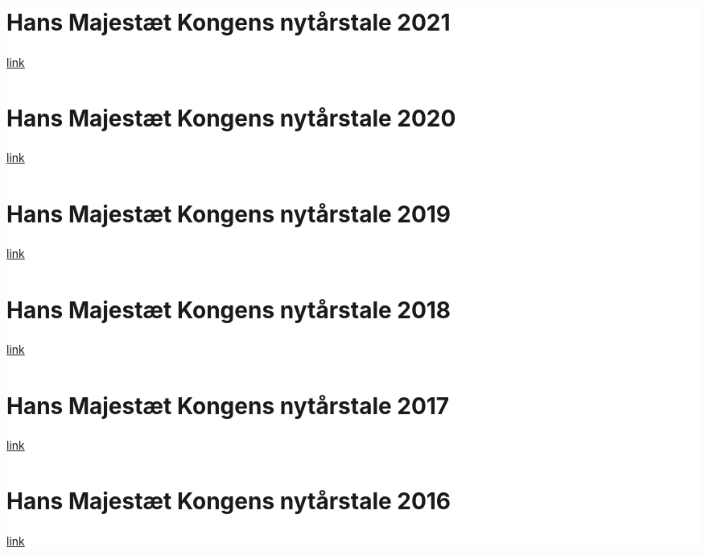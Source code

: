 <tr>
<td style="vertical-align: top;"> <iframe width="560" height="315" src="https://www.youtube.com/embed/o1bk1nBQzzU?si=Ta8GtCY5ib7tYDtq" title="YouTube video player" frameborder="0" allow="accelerometer; autoplay; clipboard-write; encrypted-media; gyroscope; picture-in-picture; web-share" referrerpolicy="strict-origin-when-cross-origin" allowfullscreen></iframe> </td>
<td><h1> Hans Majestæt Kongens nytårstale 2021 </h1></td>
<td><a href="https://www.kongehuset.dk/nyheder/laes-h-m-dronningens-nytaarstale-2021">link</a></td>
</tr>

<tr>
<td style="vertical-align: top;"> <iframe width="560" height="315" src="https://www.youtube.com/embed/5byiyEhExSQ?si=PUT78sfl8U4oicRZ" title="YouTube video player" frameborder="0" allow="accelerometer; autoplay; clipboard-write; encrypted-media; gyroscope; picture-in-picture; web-share" referrerpolicy="strict-origin-when-cross-origin" allowfullscreen></iframe> </td>
<td><h1> Hans Majestæt Kongens nytårstale 2020 </h1></td>
<td><a href="https://www.kongehuset.dk/nyheder/laes-h-m-dronningens-nytaarstale-2020">link</a></td>
</tr>

<tr>
<td style="vertical-align: top;"> <iframe width="560" height="315" src="https://www.youtube.com/embed/1iIripPmr-U?si=fbhc37sSIPGojBQN" title="YouTube video player" frameborder="0" allow="accelerometer; autoplay; clipboard-write; encrypted-media; gyroscope; picture-in-picture; web-share" referrerpolicy="strict-origin-when-cross-origin" allowfullscreen></iframe> </td>
<td><h1> Hans Majestæt Kongens nytårstale 2019 </h1></td>
<td><a href="https://www.kongehuset.dk/nyheder/laes-h-m-dronningens-nytaarstale-2019">link</a></td>
</tr>

<tr>
<td style="vertical-align: top;"> <iframe width="560" height="315" src="https://www.youtube.com/embed/AVlDVr3hZPY?si=xKm0JEEp6MLbMGDd" title="YouTube video player" frameborder="0" allow="accelerometer; autoplay; clipboard-write; encrypted-media; gyroscope; picture-in-picture; web-share" referrerpolicy="strict-origin-when-cross-origin" allowfullscreen></iframe> </td>
<td><h1> Hans Majestæt Kongens nytårstale 2018 </h1></td>
<td><a href="https://www.kongehuset.dk/nyheder/laes-h-m-dronningens-nytaarstale-2018">link</a></td>
</tr>

<tr>
<td style="vertical-align: top;"> <iframe width="560" height="315" src="https://www.youtube.com/embed/fvBvqR4D_xI?si=OUlUHDWd1_ciJhtF" title="YouTube video player" frameborder="0" allow="accelerometer; autoplay; clipboard-write; encrypted-media; gyroscope; picture-in-picture; web-share" referrerpolicy="strict-origin-when-cross-origin" allowfullscreen></iframe> </td>
<td><h1> Hans Majestæt Kongens nytårstale 2017 </h1></td>
<td><a href="https://www.kongehuset.dk/nyheder/laes-h-m-dronningens-nytaarstale-2017">link</a></td>
</tr>

<tr>
<td style="vertical-align: top;"> <iframe width="560" height="315" src="https://www.youtube.com/embed/VlNP_tc3Ww4?si=DtxIbWqfuHezxBEG" title="YouTube video player" frameborder="0" allow="accelerometer; autoplay; clipboard-write; encrypted-media; gyroscope; picture-in-picture; web-share" referrerpolicy="strict-origin-when-cross-origin" allowfullscreen></iframe> </td>
<td><h1> Hans Majestæt Kongens nytårstale 2016 </h1></td>
<td><a href="https://www.kongehuset.dk/nyheder/laes-h-m-dronningens-nytaarstale-2016">link</a></td>
</tr>
